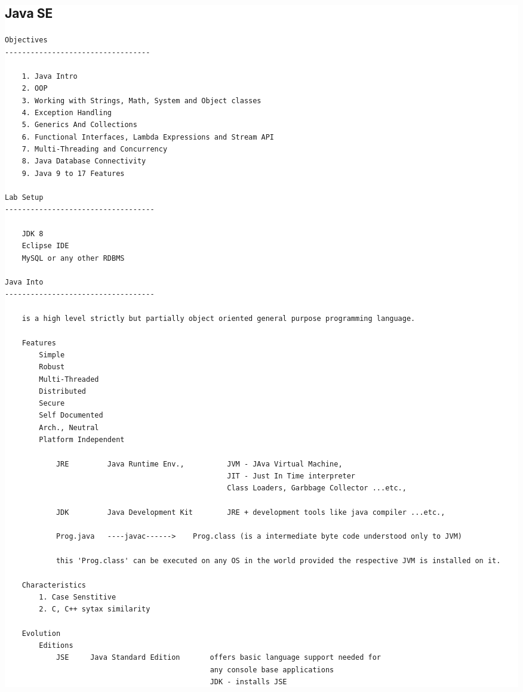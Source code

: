 Java SE
-------------------------------------------------------------------

    Objectives
    ----------------------------------

        1. Java Intro
        2. OOP
        3. Working with Strings, Math, System and Object classes
        4. Exception Handling
        5. Generics And Collections
        6. Functional Interfaces, Lambda Expressions and Stream API 
        7. Multi-Threading and Concurrency
        8. Java Database Connectivity
        9. Java 9 to 17 Features

    Lab Setup
    -----------------------------------

        JDK 8
        Eclipse IDE
        MySQL or any other RDBMS

    Java Into
    -----------------------------------

        is a high level strictly but partially object oriented general purpose programming language.

        Features
            Simple
            Robust
            Multi-Threaded
            Distributed
            Secure
            Self Documented
            Arch., Neutral
            Platform Independent
                
                JRE         Java Runtime Env.,          JVM - JAva Virtual Machine, 
                                                        JIT - Just In Time interpreter
                                                        Class Loaders, Garbbage Collector ...etc.,

                JDK         Java Development Kit        JRE + development tools like java compiler ...etc.,

                Prog.java   ----javac------>    Prog.class (is a intermediate byte code understood only to JVM)

                this 'Prog.class' can be executed on any OS in the world provided the respective JVM is installed on it.
                
        Characteristics
            1. Case Senstitive
            2. C, C++ sytax similarity
            
        Evolution
            Editions
                JSE     Java Standard Edition       offers basic language support needed for 
                                                    any console base applications
                                                    JDK - installs JSE
                                                    